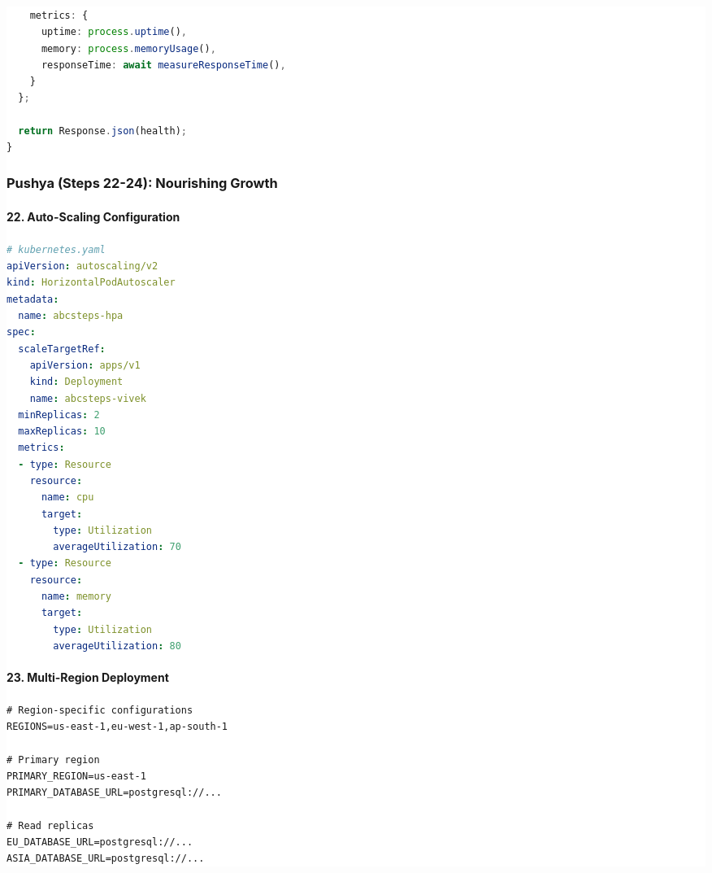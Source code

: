 ```typescript
    metrics: {
      uptime: process.uptime(),
      memory: process.memoryUsage(),
      responseTime: await measureResponseTime(),
    }
  };
  
  return Response.json(health);
}
```

### **Pushya (Steps 22-24): Nourishing Growth**

#### 22. **Auto-Scaling Configuration**
```yaml
# kubernetes.yaml
apiVersion: autoscaling/v2
kind: HorizontalPodAutoscaler
metadata:
  name: abcsteps-hpa
spec:
  scaleTargetRef:
    apiVersion: apps/v1
    kind: Deployment
    name: abcsteps-vivek
  minReplicas: 2
  maxReplicas: 10
  metrics:
  - type: Resource
    resource:
      name: cpu
      target:
        type: Utilization
        averageUtilization: 70
  - type: Resource
    resource:
      name: memory
      target:
        type: Utilization
        averageUtilization: 80
```

#### 23. **Multi-Region Deployment**
```env
# Region-specific configurations
REGIONS=us-east-1,eu-west-1,ap-south-1

# Primary region
PRIMARY_REGION=us-east-1
PRIMARY_DATABASE_URL=postgresql://...

# Read replicas
EU_DATABASE_URL=postgresql://...
ASIA_DATABASE_URL=postgresql://...
```
